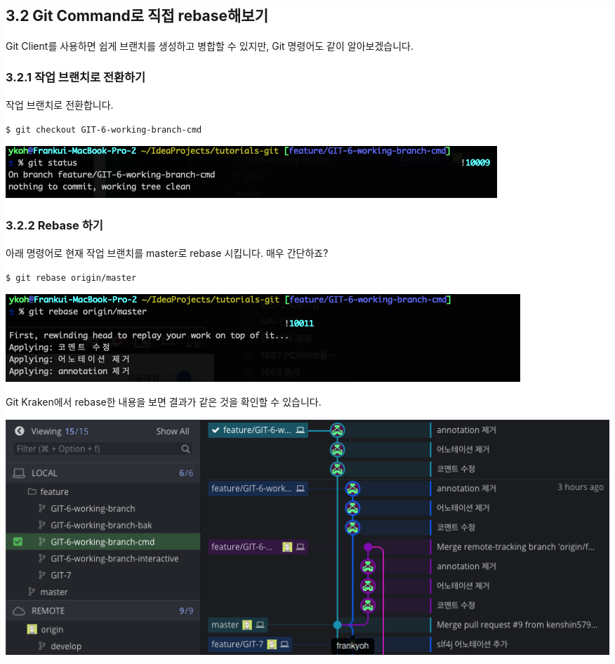 ## 3.2 Git Command로 직접 rebase해보기

Git Client를 사용하면 쉽게 브랜치를 생성하고 병합할 수 있지만, Git 명령어도 같이 알아보겠습니다.

### 3.2.1 작업 브랜치로 전환하기

작업 브랜치로 전환합니다.

```bash
$ git checkout GIT-6-working-branch-cmd
```

![](images/Git-Rebase로-병합하기/image_14.png)

### 3.2.2 Rebase 하기

아래 명령어로 현재 작업 브랜치를 master로 rebase 시킵니다. 매우 간단하죠?

```bash
$ git rebase origin/master
```

![](images/Git-Rebase로-병합하기/image_1.png)

Git Kraken에서 rebase한 내용을 보면 결과가 같은 것을 확인할 수 있습니다.

![](images/Git-Rebase로-병합하기/image_15.png)
